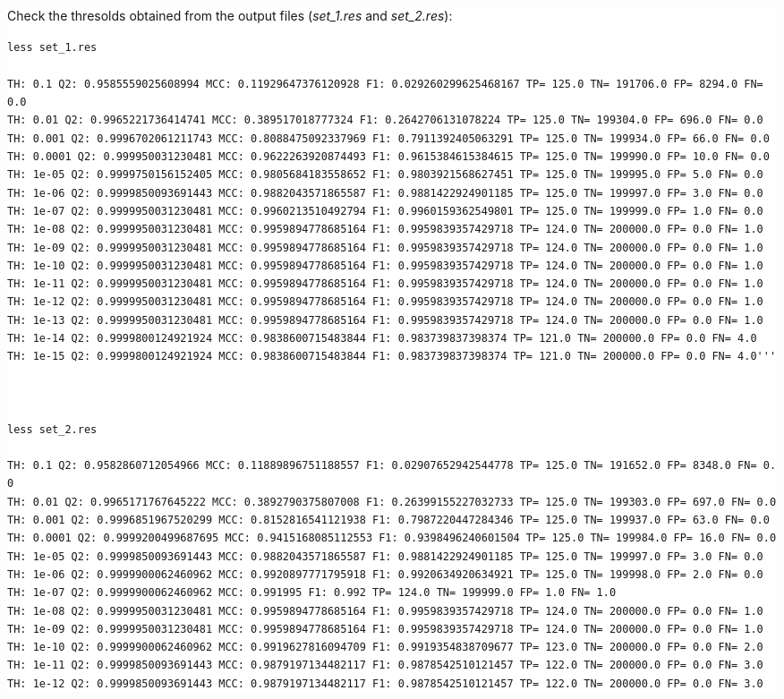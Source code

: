 Check the thresolds obtained from the output files (_set_1.res_ and _set_2.res_):

```
less set_1.res

TH: 0.1 Q2: 0.9585559025608994 MCC: 0.11929647376120928 F1: 0.029260299625468167 TP= 125.0 TN= 191706.0 FP= 8294.0 FN= 0.0
TH: 0.01 Q2: 0.9965221736414741 MCC: 0.389517018777324 F1: 0.2642706131078224 TP= 125.0 TN= 199304.0 FP= 696.0 FN= 0.0
TH: 0.001 Q2: 0.9996702061211743 MCC: 0.8088475092337969 F1: 0.7911392405063291 TP= 125.0 TN= 199934.0 FP= 66.0 FN= 0.0
TH: 0.0001 Q2: 0.999950031230481 MCC: 0.9622263920874493 F1: 0.9615384615384615 TP= 125.0 TN= 199990.0 FP= 10.0 FN= 0.0
TH: 1e-05 Q2: 0.9999750156152405 MCC: 0.9805684183558652 F1: 0.9803921568627451 TP= 125.0 TN= 199995.0 FP= 5.0 FN= 0.0
TH: 1e-06 Q2: 0.9999850093691443 MCC: 0.9882043571865587 F1: 0.9881422924901185 TP= 125.0 TN= 199997.0 FP= 3.0 FN= 0.0
TH: 1e-07 Q2: 0.9999950031230481 MCC: 0.9960213510492794 F1: 0.9960159362549801 TP= 125.0 TN= 199999.0 FP= 1.0 FN= 0.0
TH: 1e-08 Q2: 0.9999950031230481 MCC: 0.9959894778685164 F1: 0.9959839357429718 TP= 124.0 TN= 200000.0 FP= 0.0 FN= 1.0
TH: 1e-09 Q2: 0.9999950031230481 MCC: 0.9959894778685164 F1: 0.9959839357429718 TP= 124.0 TN= 200000.0 FP= 0.0 FN= 1.0
TH: 1e-10 Q2: 0.9999950031230481 MCC: 0.9959894778685164 F1: 0.9959839357429718 TP= 124.0 TN= 200000.0 FP= 0.0 FN= 1.0
TH: 1e-11 Q2: 0.9999950031230481 MCC: 0.9959894778685164 F1: 0.9959839357429718 TP= 124.0 TN= 200000.0 FP= 0.0 FN= 1.0
TH: 1e-12 Q2: 0.9999950031230481 MCC: 0.9959894778685164 F1: 0.9959839357429718 TP= 124.0 TN= 200000.0 FP= 0.0 FN= 1.0
TH: 1e-13 Q2: 0.9999950031230481 MCC: 0.9959894778685164 F1: 0.9959839357429718 TP= 124.0 TN= 200000.0 FP= 0.0 FN= 1.0
TH: 1e-14 Q2: 0.9999800124921924 MCC: 0.9838600715483844 F1: 0.983739837398374 TP= 121.0 TN= 200000.0 FP= 0.0 FN= 4.0
TH: 1e-15 Q2: 0.9999800124921924 MCC: 0.9838600715483844 F1: 0.983739837398374 TP= 121.0 TN= 200000.0 FP= 0.0 FN= 4.0'''



less set_2.res

TH: 0.1 Q2: 0.9582860712054966 MCC: 0.11889896751188557 F1: 0.02907652942544778 TP= 125.0 TN= 191652.0 FP= 8348.0 FN= 0.0
TH: 0.01 Q2: 0.9965171767645222 MCC: 0.3892790375807008 F1: 0.26399155227032733 TP= 125.0 TN= 199303.0 FP= 697.0 FN= 0.0
TH: 0.001 Q2: 0.9996851967520299 MCC: 0.8152816541121938 F1: 0.7987220447284346 TP= 125.0 TN= 199937.0 FP= 63.0 FN= 0.0
TH: 0.0001 Q2: 0.9999200499687695 MCC: 0.9415168085112553 F1: 0.9398496240601504 TP= 125.0 TN= 199984.0 FP= 16.0 FN= 0.0
TH: 1e-05 Q2: 0.9999850093691443 MCC: 0.9882043571865587 F1: 0.9881422924901185 TP= 125.0 TN= 199997.0 FP= 3.0 FN= 0.0
TH: 1e-06 Q2: 0.9999900062460962 MCC: 0.9920897771795918 F1: 0.9920634920634921 TP= 125.0 TN= 199998.0 FP= 2.0 FN= 0.0
TH: 1e-07 Q2: 0.9999900062460962 MCC: 0.991995 F1: 0.992 TP= 124.0 TN= 199999.0 FP= 1.0 FN= 1.0
TH: 1e-08 Q2: 0.9999950031230481 MCC: 0.9959894778685164 F1: 0.9959839357429718 TP= 124.0 TN= 200000.0 FP= 0.0 FN= 1.0
TH: 1e-09 Q2: 0.9999950031230481 MCC: 0.9959894778685164 F1: 0.9959839357429718 TP= 124.0 TN= 200000.0 FP= 0.0 FN= 1.0
TH: 1e-10 Q2: 0.9999900062460962 MCC: 0.9919627816094709 F1: 0.9919354838709677 TP= 123.0 TN= 200000.0 FP= 0.0 FN= 2.0
TH: 1e-11 Q2: 0.9999850093691443 MCC: 0.9879197134482117 F1: 0.9878542510121457 TP= 122.0 TN= 200000.0 FP= 0.0 FN= 3.0
TH: 1e-12 Q2: 0.9999850093691443 MCC: 0.9879197134482117 F1: 0.9878542510121457 TP= 122.0 TN= 200000.0 FP= 0.0 FN= 3.0
```